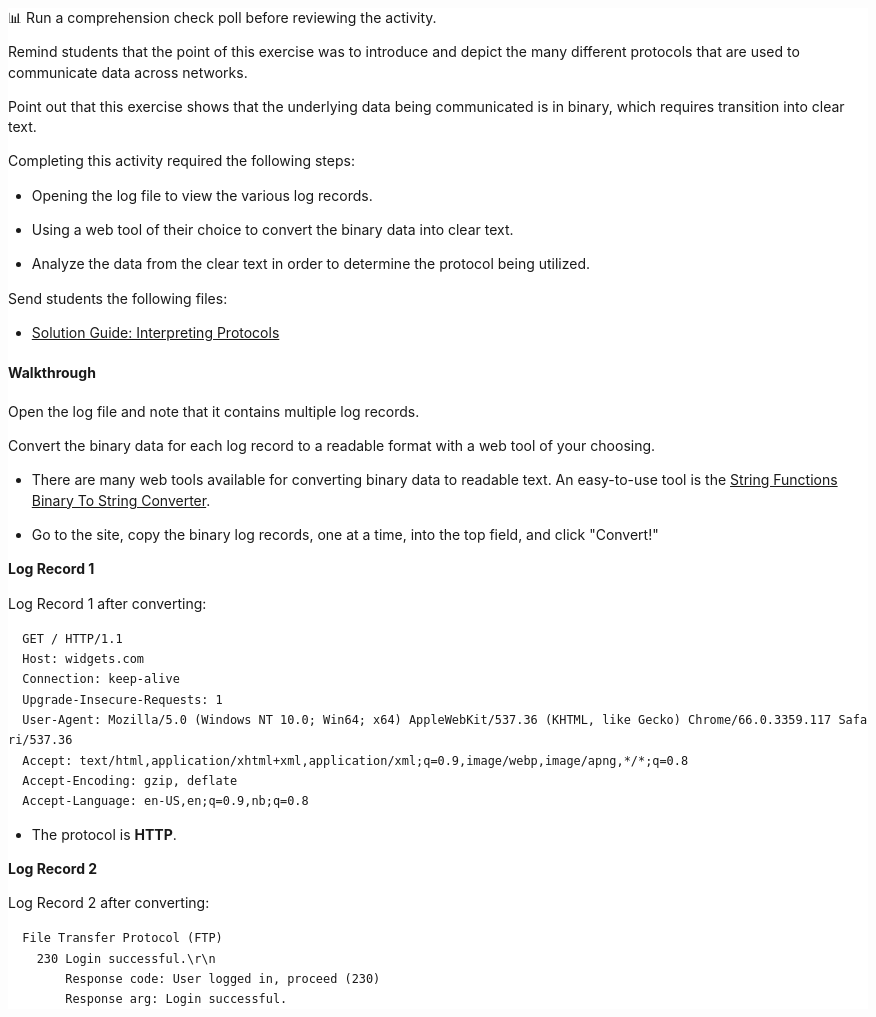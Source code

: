 
:bar_chart: Run a comprehension check poll before reviewing the activity. 


Remind students that the point of this exercise was to introduce and depict the many different protocols that are used to communicate data across networks.

Point out that this exercise shows that the underlying data being communicated is in binary, which requires transition into clear text.

Completing this activity required the following steps:

- Opening the log file to view the various log records.

- Using a web tool of their choice to convert the binary data into clear text.

- Analyze the data from the clear text in order to determine the protocol being utilized.

Send students the following files:

- [Solution Guide: Interpreting Protocols](Activities/03_protocols/solved/readme.md)

#### Walkthrough

Open the log file and note that it contains multiple log records.

Convert the binary data for each log record to a readable format with a web tool of your choosing.

  - There are many web tools available for converting binary data to readable text. An easy-to-use tool is the
	  [String Functions Binary To String Converter](http://string-functions.com/binary-string.aspx).


  -  Go to the site, copy the binary log records, one at a time, into the top field, and click "Convert!"



**Log Record 1**

Log Record 1 after converting:

```
  GET / HTTP/1.1
  Host: widgets.com
  Connection: keep-alive
  Upgrade-Insecure-Requests: 1
  User-Agent: Mozilla/5.0 (Windows NT 10.0; Win64; x64) AppleWebKit/537.36 (KHTML, like Gecko) Chrome/66.0.3359.117 Safari/537.36
  Accept: text/html,application/xhtml+xml,application/xml;q=0.9,image/webp,image/apng,*/*;q=0.8
  Accept-Encoding: gzip, deflate
  Accept-Language: en-US,en;q=0.9,nb;q=0.8
```

  - The protocol is **HTTP**.


**Log Record 2**


Log Record 2 after converting:
```
  File Transfer Protocol (FTP)
    230 Login successful.\r\n
        Response code: User logged in, proceed (230)
        Response arg: Login successful.
```
